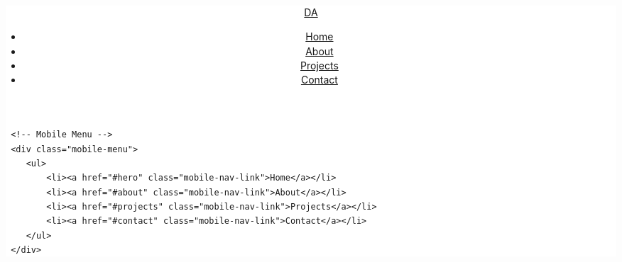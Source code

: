  
<!DOCTYPE html>
<html lang="en">
<head>
    <meta charset="UTF-8">
    <meta name="viewport" content="width=device-width, initial-scale=1.0">
    <title>Dadius Ainda | Portfolio</title>
    <link rel ="stylesheet" href="css/main.css">
    <link rel="stylesheet" href="css/about.css">
    <link rel="stylesheet" href="css/animations.css">
    <link rel="stylesheet" href="css/contact.css">
    <link rel="stylesheet" href="css/footer.css">
    <link rel="stylesheet" href="css/header.css">
    <link rel="stylesheet" href="css/hero.css">
    <link rel="stylesheet" href="css/projects.css">
    <link rel="stylesheet" href="css/responsive.css">
</head>
<body>
    <div class="cursor"></div>
    <!-- Header -->
     <header id="header">
        <div class="container">
            <div class="logo">
                <a href="#hero">DA</a>
            </div>
            <nav class="nav">
                <ul>
                    <li><a href="#hero" class="nav-link active">Home</a></li>
                    <li><a href="#about" class="nav-link">About</a></li>
                    <li><a href="#projects" class="nav-link">Projects</a></li>
                    <li><a href="#contact" class="nav-link">Contact</a></li>
                </ul>
            </nav>
            <div class="theme-toggle">
                <div class="toggle-circle"></div>
            </div>
            <div class="menu-toggle">
                <div class="hamburger">
                    <span></span>
                    <span></span>
                    <span></span>
                </div>
            </div>
        </div>
     </header>

     <!-- Mobile Menu -->
     <div class="mobile-menu">
        <ul>
            <li><a href="#hero" class="mobile-nav-link">Home</a></li>
            <li><a href="#about" class="mobile-nav-link">About</a></li>
            <li><a href="#projects" class="mobile-nav-link">Projects</a></li>
            <li><a href="#contact" class="mobile-nav-link">Contact</a></li>
        </ul>
     </div>
